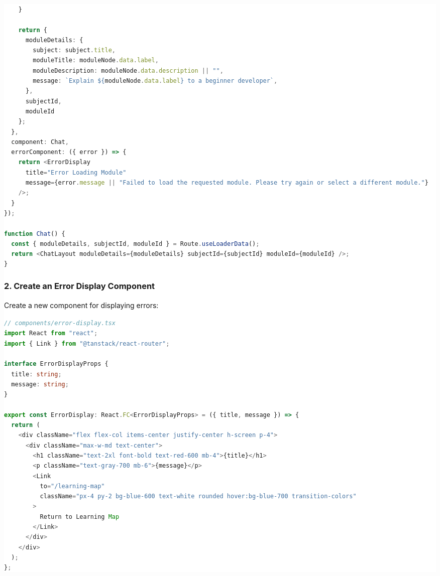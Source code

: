 ```typescript
    }

    return {
      moduleDetails: {
        subject: subject.title,
        moduleTitle: moduleNode.data.label,
        moduleDescription: moduleNode.data.description || "",
        message: `Explain ${moduleNode.data.label} to a beginner developer`,
      },
      subjectId,
      moduleId
    };
  },
  component: Chat,
  errorComponent: ({ error }) => {
    return <ErrorDisplay
      title="Error Loading Module"
      message={error.message || "Failed to load the requested module. Please try again or select a different module."}
    />;
  }
});

function Chat() {
  const { moduleDetails, subjectId, moduleId } = Route.useLoaderData();
  return <ChatLayout moduleDetails={moduleDetails} subjectId={subjectId} moduleId={moduleId} />;
}
```

### 2. Create an Error Display Component

Create a new component for displaying errors:

```typescript
// components/error-display.tsx
import React from "react";
import { Link } from "@tanstack/react-router";

interface ErrorDisplayProps {
  title: string;
  message: string;
}

export const ErrorDisplay: React.FC<ErrorDisplayProps> = ({ title, message }) => {
  return (
    <div className="flex flex-col items-center justify-center h-screen p-4">
      <div className="max-w-md text-center">
        <h1 className="text-2xl font-bold text-red-600 mb-4">{title}</h1>
        <p className="text-gray-700 mb-6">{message}</p>
        <Link
          to="/learning-map"
          className="px-4 py-2 bg-blue-600 text-white rounded hover:bg-blue-700 transition-colors"
        >
          Return to Learning Map
        </Link>
      </div>
    </div>
  );
};
```
